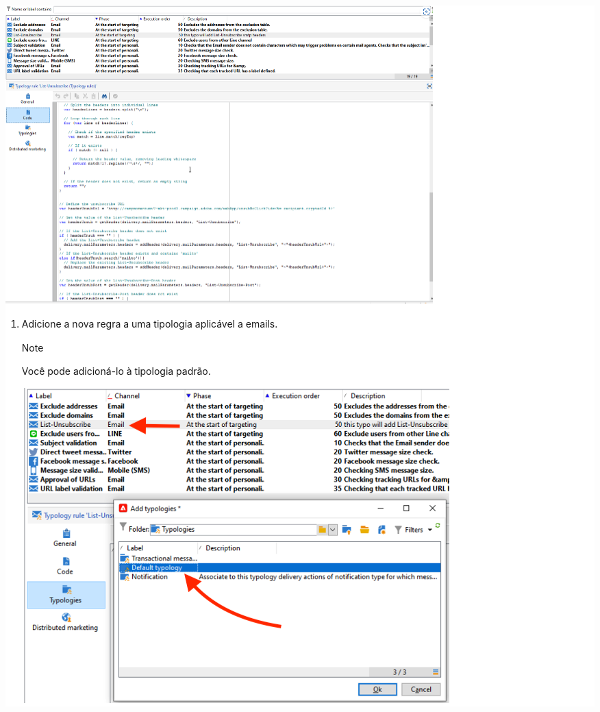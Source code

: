    ![imagem](../assets/CreatingTypologyRules3.png)

1. Adicione a nova regra a uma tipologia aplicável a emails.

   >[!NOTE]
   >
   >Você pode adicioná-lo à tipologia padrão.

   ![imagem](../assets/CreatingTypologyRules4.png)
